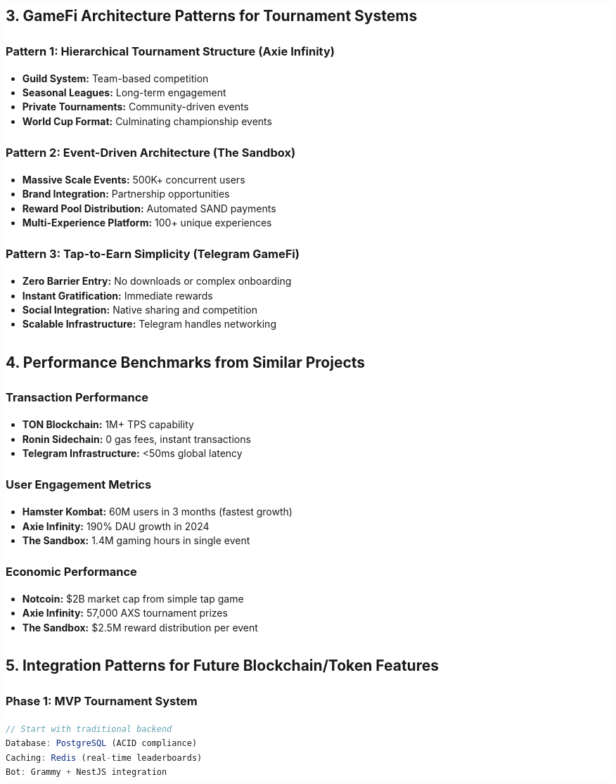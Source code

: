## 3. GameFi Architecture Patterns for Tournament Systems

### Pattern 1: Hierarchical Tournament Structure (Axie Infinity)
- **Guild System:** Team-based competition
- **Seasonal Leagues:** Long-term engagement
- **Private Tournaments:** Community-driven events
- **World Cup Format:** Culminating championship events

### Pattern 2: Event-Driven Architecture (The Sandbox)
- **Massive Scale Events:** 500K+ concurrent users
- **Brand Integration:** Partnership opportunities
- **Reward Pool Distribution:** Automated SAND payments
- **Multi-Experience Platform:** 100+ unique experiences

### Pattern 3: Tap-to-Earn Simplicity (Telegram GameFi)
- **Zero Barrier Entry:** No downloads or complex onboarding
- **Instant Gratification:** Immediate rewards
- **Social Integration:** Native sharing and competition
- **Scalable Infrastructure:** Telegram handles networking

## 4. Performance Benchmarks from Similar Projects

### Transaction Performance
- **TON Blockchain:** 1M+ TPS capability
- **Ronin Sidechain:** 0 gas fees, instant transactions
- **Telegram Infrastructure:** <50ms global latency

### User Engagement Metrics
- **Hamster Kombat:** 60M users in 3 months (fastest growth)
- **Axie Infinity:** 190% DAU growth in 2024
- **The Sandbox:** 1.4M gaming hours in single event

### Economic Performance
- **Notcoin:** $2B market cap from simple tap game
- **Axie Infinity:** 57,000 AXS tournament prizes
- **The Sandbox:** $2.5M reward distribution per event

## 5. Integration Patterns for Future Blockchain/Token Features

### Phase 1: MVP Tournament System
```typescript
// Start with traditional backend
Database: PostgreSQL (ACID compliance)
Caching: Redis (real-time leaderboards)
Bot: Grammy + NestJS integration
```
